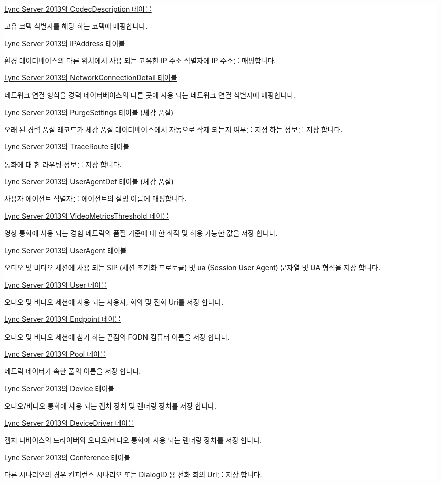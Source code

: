 <td><p><a href="lync-server-2013-codecdescription-table.md">Lync Server 2013의 CodecDescription 테이블</a></p></td>
<td><p>고유 코덱 식별자를 해당 하는 코덱에 매핑합니다.</p></td>
</tr>
<tr class="odd">
<td><p><a href="lync-server-2013-ipaddress-table.md">Lync Server 2013의 IPAddress 테이블</a></p></td>
<td><p>환경 데이터베이스의 다른 위치에서 사용 되는 고유한 IP 주소 식별자에 IP 주소를 매핑합니다.</p></td>
</tr>
<tr class="even">
<td><p><a href="lync-server-2013-networkconnectiondetail-table.md">Lync Server 2013의 NetworkConnectionDetail 테이블</a></p></td>
<td><p>네트워크 연결 형식을 경력 데이터베이스의 다른 곳에 사용 되는 네트워크 연결 식별자에 매핑합니다.</p></td>
</tr>
<tr class="odd">
<td><p><a href="lync-server-2013-purgesettings-table-qoe.md">Lync Server 2013의 PurgeSettings 테이블 (체감 품질)</a></p></td>
<td><p>오래 된 경력 품질 레코드가 체감 품질 데이터베이스에서 자동으로 삭제 되는지 여부를 지정 하는 정보를 저장 합니다.</p></td>
</tr>
<tr class="even">
<td><p><a href="lync-server-2013-traceroute-table.md">Lync Server 2013의 TraceRoute 테이블</a></p></td>
<td><p>통화에 대 한 라우팅 정보를 저장 합니다.</p></td>
</tr>
<tr class="odd">
<td><p><a href="lync-server-2013-useragentdef-table-qoe.md">Lync Server 2013의 UserAgentDef 테이블 (체감 품질)</a></p></td>
<td><p>사용자 에이전트 식별자를 에이전트의 설명 이름에 매핑합니다.</p></td>
</tr>
<tr class="even">
<td><p><a href="lync-server-2013-videometricsthreshold-table.md">Lync Server 2013의 VideoMetricsThreshold 테이블</a></p></td>
<td><p>영상 통화에 사용 되는 경험 메트릭의 품질 기준에 대 한 최적 및 허용 가능한 값을 저장 합니다.</p></td>
</tr>
<tr class="odd">
<td><p><a href="lync-server-2013-useragent-table.md">Lync Server 2013의 UserAgent 테이블</a></p></td>
<td><p>오디오 및 비디오 세션에 사용 되는 SIP (세션 초기화 프로토콜) 및 ua (Session User Agent) 문자열 및 UA 형식을 저장 합니다.</p></td>
</tr>
<tr class="even">
<td><p><a href="lync-server-2013-user-table.md">Lync Server 2013의 User 테이블</a></p></td>
<td><p>오디오 및 비디오 세션에 사용 되는 사용자, 회의 및 전화 Uri를 저장 합니다.</p></td>
</tr>
<tr class="odd">
<td><p><a href="lync-server-2013-endpoint-table.md">Lync Server 2013의 Endpoint 테이블</a></p></td>
<td><p>오디오 및 비디오 세션에 참가 하는 끝점의 FQDN 컴퓨터 이름을 저장 합니다.</p></td>
</tr>
<tr class="even">
<td><p><a href="lync-server-2013-pool-table.md">Lync Server 2013의 Pool 테이블</a></p></td>
<td><p>메트릭 데이터가 속한 풀의 이름을 저장 합니다.</p></td>
</tr>
<tr class="odd">
<td><p><a href="lync-server-2013-device-table.md">Lync Server 2013의 Device 테이블</a></p></td>
<td><p>오디오/비디오 통화에 사용 되는 캡처 장치 및 렌더링 장치를 저장 합니다.</p></td>
</tr>
<tr class="even">
<td><p><a href="lync-server-2013-devicedriver-table.md">Lync Server 2013의 DeviceDriver 테이블</a></p></td>
<td><p>캡처 디바이스의 드라이버와 오디오/비디오 통화에 사용 되는 렌더링 장치를 저장 합니다.</p></td>
</tr>
<tr class="odd">
<td><p><a href="lync-server-2013-conference-table.md">Lync Server 2013의 Conference 테이블</a></p></td>
<td><p>다른 시나리오의 경우 컨퍼런스 시나리오 또는 DialogID 용 전화 회의 Uri를 저장 합니다.</p></td>
</tr>
<tr class="even">